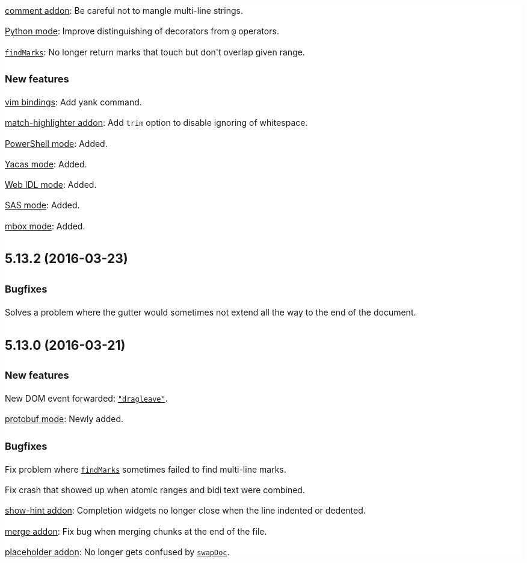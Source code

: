 [comment addon](https://codemirror.net/5/doc/manual.html#addon_comment): Be careful not to mangle multi-line strings.

[Python mode](https://codemirror.net/5/mode/python/index.html): Improve distinguishing of decorators from `@` operators.

[`findMarks`](https://codemirror.net/5/doc/manual.html#findMarks): No longer return marks that touch but don't overlap given range.

### New features

[vim bindings](https://codemirror.net/5/demo/vim.html): Add yank command.

[match-highlighter addon](https://codemirror.net/5/doc/manual.html#addon_match-highlighter): Add `trim` option to disable ignoring of whitespace.

[PowerShell mode](https://codemirror.net/5/mode/powershell/index.html): Added.

[Yacas mode](https://codemirror.net/5/mode/yacas/index.html): Added.

[Web IDL mode](https://codemirror.net/5/mode/webidl/index.html): Added.

[SAS mode](https://codemirror.net/5/mode/sas/index.html): Added.

[mbox mode](https://codemirror.net/5/mode/mbox/index.html): Added.

## 5.13.2 (2016-03-23)

### Bugfixes

Solves a problem where the gutter would sometimes not extend all the way to the end of the document.

## 5.13.0 (2016-03-21)

### New features

New DOM event forwarded: [`"dragleave"`](https://codemirror.net/5/doc/manual.html#event_dom).

[protobuf mode](https://codemirror.net/5/mode/protobuf/index.html): Newly added.

### Bugfixes

Fix problem where [`findMarks`](https://codemirror.net/5/doc/manual.html#findMarks) sometimes failed to find multi-line marks.

Fix crash that showed up when atomic ranges and bidi text were combined.

[show-hint addon](https://codemirror.net/5/demo/complete.html): Completion widgets no longer close when the line indented or dedented.

[merge addon](https://codemirror.net/5/demo/merge.html): Fix bug when merging chunks at the end of the file.

[placeholder addon](https://codemirror.net/5/doc/manual.html#addon_placeholder): No longer gets confused by [`swapDoc`](https://codemirror.net/5/doc/manual.html#swapDoc).
